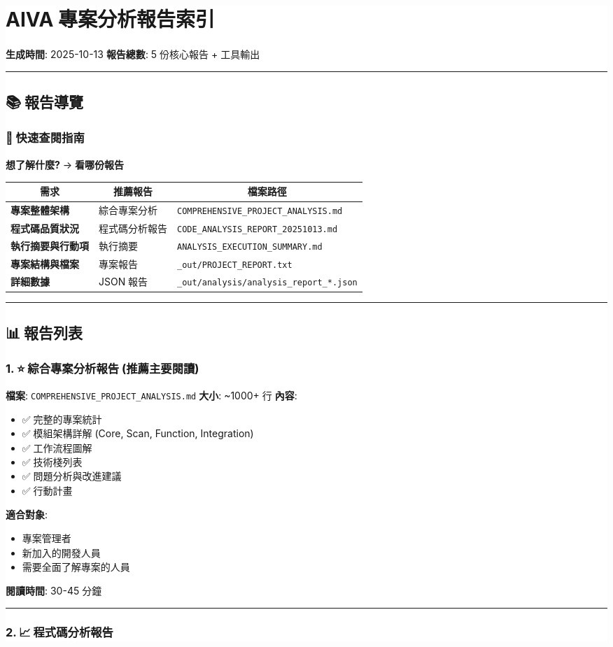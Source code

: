 # AIVA 專案分析報告索引

**生成時間**: 2025-10-13
**報告總數**: 5 份核心報告 + 工具輸出

---

## 📚 報告導覽

### 🎯 快速查閱指南

**想了解什麼?** → **看哪份報告**

| 需求 | 推薦報告 | 檔案路徑 |
|------|----------|----------|
| **專案整體架構** | 綜合專案分析 | `COMPREHENSIVE_PROJECT_ANALYSIS.md` |
| **程式碼品質狀況** | 程式碼分析報告 | `CODE_ANALYSIS_REPORT_20251013.md` |
| **執行摘要與行動項** | 執行摘要 | `ANALYSIS_EXECUTION_SUMMARY.md` |
| **專案結構與檔案** | 專案報告 | `_out/PROJECT_REPORT.txt` |
| **詳細數據** | JSON 報告 | `_out/analysis/analysis_report_*.json` |

---

## 📊 報告列表

### 1. ⭐ 綜合專案分析報告 (推薦主要閱讀)

**檔案**: `COMPREHENSIVE_PROJECT_ANALYSIS.md`
**大小**: ~1000+ 行
**內容**:

- ✅ 完整的專案統計
- ✅ 模組架構詳解 (Core, Scan, Function, Integration)
- ✅ 工作流程圖解
- ✅ 技術棧列表
- ✅ 問題分析與改進建議
- ✅ 行動計畫

**適合對象**:

- 專案管理者
- 新加入的開發人員
- 需要全面了解專案的人員

**閱讀時間**: 30-45 分鐘

---

### 2. 📈 程式碼分析報告
